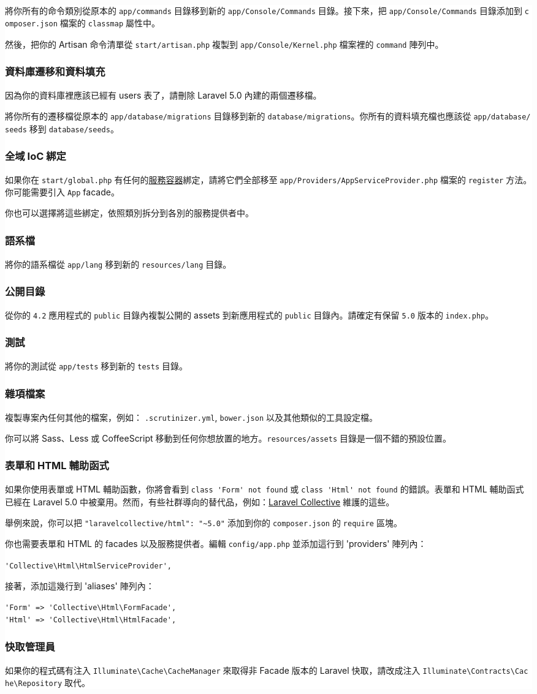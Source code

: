 將你所有的命令類別從原本的 `app/commands` 目錄移到新的 `app/Console/Commands` 目錄。接下來，把 `app/Console/Commands` 目錄添加到 `composer.json` 檔案的 `classmap` 屬性中。

然後，把你的 Artisan 命令清單從 `start/artisan.php` 複製到 `app/Console/Kernel.php` 檔案裡的 `command` 陣列中。

### 資料庫遷移和資料填充

因為你的資料庫裡應該已經有 users 表了，請刪除 Laravel 5.0 內建的兩個遷移檔。

將你所有的遷移檔從原本的 `app/database/migrations` 目錄移到新的 `database/migrations`。你所有的資料填充檔也應該從 `app/database/seeds` 移到 `database/seeds`。

### 全域 IoC 綁定

如果你在 `start/global.php` 有任何的[服務容器](/laravel_tw/docs/5.1/container)綁定，請將它們全部移至 `app/Providers/AppServiceProvider.php` 檔案的 `register` 方法。你可能需要引入 `App` facade。

你也可以選擇將這些綁定，依照類別拆分到各別的服務提供者中。

### 語系檔

將你的語系檔從 `app/lang` 移到新的 `resources/lang` 目錄。

### 公開目錄

從你的 `4.2` 應用程式的 `public` 目錄內複製公開的 assets 到新應用程式的 `public` 目錄內。請確定有保留 `5.0` 版本的 `index.php`。

### 測試

將你的測試從 `app/tests` 移到新的 `tests` 目錄。

### 雜項檔案

複製專案內任何其他的檔案，例如： `.scrutinizer.yml`, `bower.json` 以及其他類似的工具設定檔。

你可以將 Sass、Less 或 CoffeeScript 移動到任何你想放置的地方。`resources/assets` 目錄是一個不錯的預設位置。

### 表單和 HTML 輔助函式

如果你使用表單或 HTML 輔助函數，你將會看到 `class 'Form' not found` 或 `class 'Html' not found` 的錯誤。表單和 HTML 輔助函式已經在 Laravel 5.0 中被棄用。然而，有些社群導向的替代品，例如：[Laravel Collective](http://laravelcollective.com/laravel_tw/docs/5.1/html) 維護的這些。

舉例來說，你可以把 `"laravelcollective/html": "~5.0"` 添加到你的 `composer.json` 的 `require` 區塊。

你也需要表單和 HTML 的 facades 以及服務提供者。編輯 `config/app.php` 並添加這行到 'providers' 陣列內：

    'Collective\Html\HtmlServiceProvider',

接著，添加這幾行到 'aliases' 陣列內：

    'Form' => 'Collective\Html\FormFacade',
    'Html' => 'Collective\Html\HtmlFacade',

### 快取管理員

如果你的程式碼有注入 `Illuminate\Cache\CacheManager` 來取得非 Facade 版本的 Laravel 快取，請改成注入 `Illuminate\Contracts\Cache\Repository` 取代。
